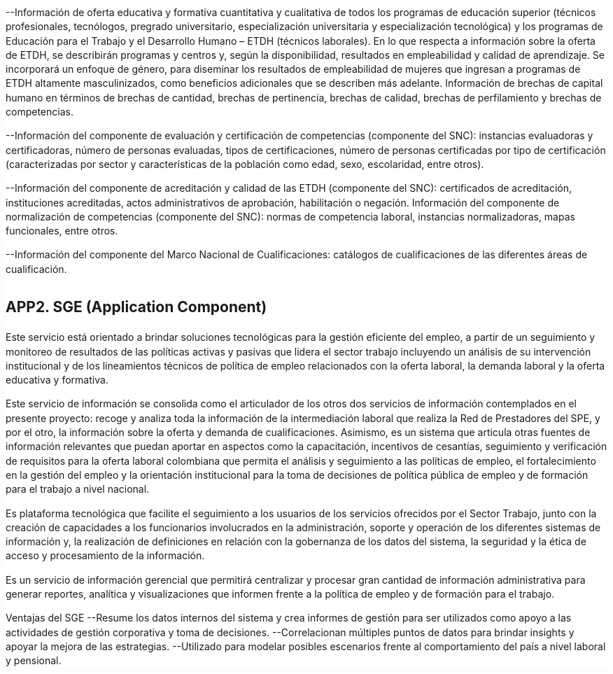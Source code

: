 --Información de oferta educativa y formativa cuantitativa y cualitativa de todos los programas de educación superior (técnicos profesionales, tecnólogos, pregrado universitario, especialización universitaria y especialización tecnológica) y los programas de Educación para el Trabajo y el Desarrollo Humano – ETDH (técnicos laborales).  En lo que respecta a información sobre la oferta de ETDH, se describirán programas y centros y, según la disponibilidad, resultados en empleabilidad y calidad de aprendizaje. Se incorporará un enfoque de género, para diseminar los resultados de empleabilidad de mujeres que ingresan a programas de ETDH altamente masculinizados, como beneficios adicionales que se describen más adelante.
Información de brechas de capital humano en términos de brechas de cantidad, brechas de pertinencia, brechas de calidad, brechas de perfilamiento y brechas de competencias.

--Información del componente de evaluación y certificación de competencias (componente del SNC): instancias evaluadoras y certificadoras, número de personas evaluadas, tipos de certificaciones, número de personas certificadas por tipo de certificación (caracterizadas por sector y características de la población como edad, sexo, escolaridad, entre otros).

--Información del componente de acreditación y calidad de las ETDH (componente del SNC): certificados de acreditación, instituciones acreditadas, actos administrativos de aprobación, habilitación o negación.
Información del componente de normalización de competencias (componente del SNC): normas de competencia laboral, instancias normalizadoras, mapas funcionales, entre otros.

--Información del componente del Marco Nacional de Cualificaciones: catálogos de cualificaciones de las diferentes áreas de cualificación.

## APP2. SGE (Application Component)

Este servicio está orientado a brindar soluciones tecnológicas para la gestión eficiente del empleo, a partir de un seguimiento y monitoreo de resultados de las políticas activas y pasivas que lidera el sector trabajo incluyendo un análisis de su intervención institucional y de los lineamientos técnicos de política de empleo relacionados con la oferta laboral, la demanda laboral y la oferta educativa y formativa.

Este servicio de información se consolida como el articulador de los otros dos servicios de información contemplados en el presente proyecto: recoge y analiza toda la información de la intermediación laboral que realiza la Red de Prestadores del SPE, y por el otro, la información sobre la oferta y demanda de cualificaciones.  Asimismo, es un sistema que articula otras fuentes de información relevantes que puedan aportar en aspectos como la capacitación, incentivos de cesantías, seguimiento y verificación de requisitos para la oferta laboral colombiana que permita el análisis y seguimiento a las políticas de empleo, el fortalecimiento en la gestión del empleo y la orientación institucional para la toma de decisiones de política pública de empleo y de formación para el trabajo a nivel nacional.

Es plataforma tecnológica que facilite el seguimiento a los usuarios de los servicios ofrecidos por el Sector Trabajo, junto con la creación de capacidades a los funcionarios involucrados en la administración, soporte y operación de los diferentes sistemas de información y, la realización de definiciones en relación con la gobernanza de los datos del sistema, la seguridad y la ética de acceso y procesamiento de la información.

Es un servicio de información gerencial que permitirá centralizar y procesar gran cantidad de información administrativa para generar reportes, analítica y visualizaciones que informen frente a la política de empleo y de formación para el trabajo.

Ventajas del SGE​
--Resume los datos internos del sistema y crea informes de gestión para ser utilizados como apoyo a las actividades de gestión corporativa y toma de decisiones.​
--Correlacionan múltiples puntos de datos para brindar insights y apoyar la mejora de las estrategias.​
--Utilizado para modelar posibles escenarios frente al comportamiento del país a nivel laboral y pensional.​

